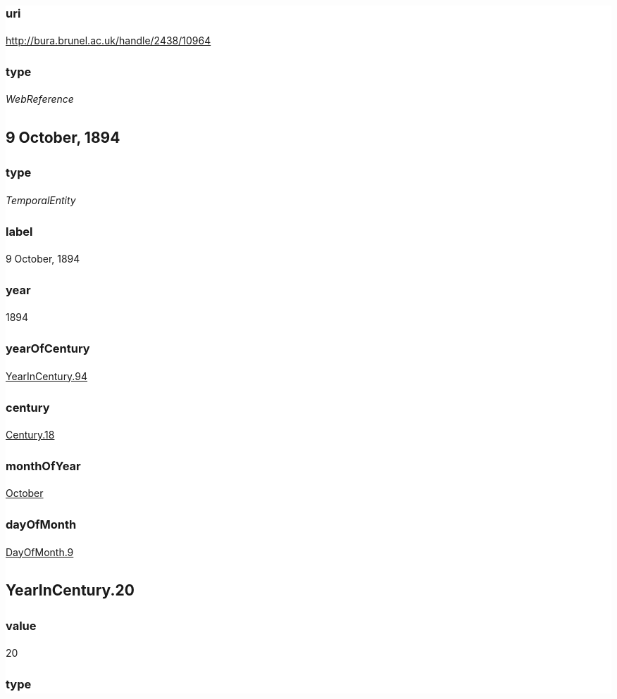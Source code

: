 ### uri


http://bura.brunel.ac.uk/handle/2438/10964

### type


*WebReference*

## 9 October, 1894

### type


*TemporalEntity*

### label


9 October, 1894

### year


1894

### yearOfCentury


[YearInCentury.94](#YearInCentury.94)

### century


[Century.18](#Century.18)

### monthOfYear


[October](#October)

### dayOfMonth


[DayOfMonth.9](#DayOfMonth.9)

## YearInCentury.20

### value


20

### type
